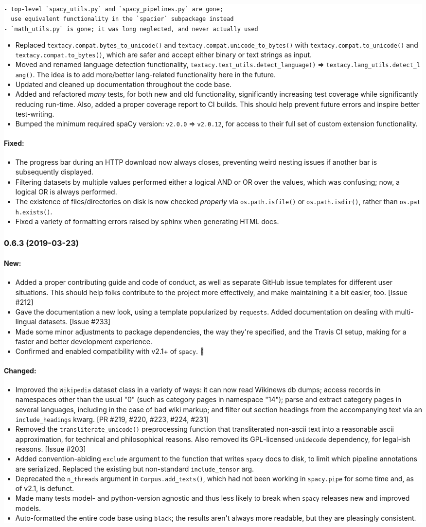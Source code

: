     - top-level `spacy_utils.py` and `spacy_pipelines.py` are gone;
      use equivalent functionality in the `spacier` subpackage instead
    - `math_utils.py` is gone; it was long neglected, and never actually used
  - Replaced `textacy.compat.bytes_to_unicode()` and `textacy.compat.unicode_to_bytes()`
    with `textacy.compat.to_unicode()` and `textacy.compat.to_bytes()`, which
    are safer and accept either binary or text strings as input.
  - Moved and renamed language detection functionality,
    `textacy.text_utils.detect_language()` => `textacy.lang_utils.detect_lang()`.
    The idea is to add more/better lang-related functionality here in the future.
  - Updated and cleaned up documentation throughout the code base.
  - Added and refactored _many_ tests, for both new and old functionality,
    significantly increasing test coverage while significantly reducing run-time.
    Also, added a proper coverage report to CI builds. This should help prevent
    future errors and inspire better test-writing.
  - Bumped the minimum required spaCy version: `v2.0.0` => `v2.0.12`,
    for access to their full set of custom extension functionality.

#### Fixed:

- The progress bar during an HTTP download now always closes, preventing weird
  nesting issues if another bar is subsequently displayed.
- Filtering datasets by multiple values performed either a logical AND or OR
  over the values, which was confusing; now, a logical OR is always performed.
- The existence of files/directories on disk is now checked _properly_ via
  `os.path.isfile()` or `os.path.isdir()`, rather than `os.path.exists()`.
- Fixed a variety of formatting errors raised by sphinx when generating HTML docs.


### 0.6.3 (2019-03-23)

#### New:

- Added a proper contributing guide and code of conduct, as well as separate
  GitHub issue templates for different user situations. This should help folks
  contribute to the project more effectively, and make maintaining it a bit easier,
  too. [Issue #212]
- Gave the documentation a new look, using a template popularized by `requests`.
  Added documentation on dealing with multi-lingual datasets. [Issue #233]
- Made some minor adjustments to package dependencies, the way they're specified,
  and the Travis CI setup, making for a faster and better development experience.
- Confirmed and enabled compatibility with v2.1+ of `spacy`. :dizzy:

#### Changed:

- Improved the `Wikipedia` dataset class in a variety of ways: it can now read
  Wikinews db dumps; access records in namespaces other than the usual "0"
  (such as category pages in namespace "14"); parse and extract category pages
  in several languages, including in the case of bad wiki markup; and filter out
  section headings from the accompanying text via an `include_headings` kwarg.
  [PR #219, #220, #223, #224, #231]
- Removed the `transliterate_unicode()` preprocessing function that transliterated
  non-ascii text into a reasonable ascii approximation, for technical and
  philosophical reasons. Also removed its GPL-licensed `unidecode` dependency,
  for legal-ish reasons. [Issue #203]
- Added convention-abiding `exclude` argument to the function that writes
  `spacy` docs to disk, to limit which pipeline annotations are serialized.
  Replaced the existing but non-standard `include_tensor` arg.
- Deprecated the `n_threads` argument in `Corpus.add_texts()`, which had not
  been working in `spacy.pipe` for some time and, as of v2.1, is defunct.
- Made many tests model- and python-version agnostic and thus less likely to break
  when `spacy` releases new and improved models.
- Auto-formatted the entire code base using `black`; the results aren't always
  more readable, but they are pleasingly consistent.

